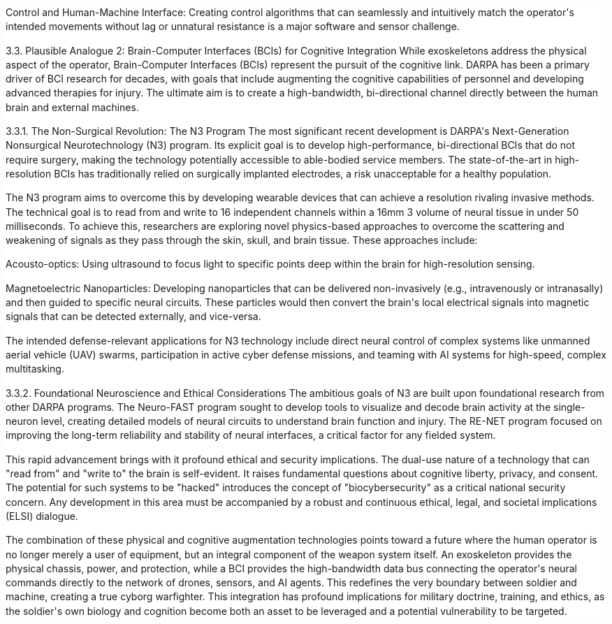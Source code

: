 Control and Human-Machine Interface: Creating control algorithms that can seamlessly and intuitively match the operator's intended movements without lag or unnatural resistance is a major software and sensor challenge.   

3.3. Plausible Analogue 2: Brain-Computer Interfaces (BCIs) for Cognitive Integration
While exoskeletons address the physical aspect of the operator, Brain-Computer Interfaces (BCIs) represent the pursuit of the cognitive link. DARPA has been a primary driver of BCI research for decades, with goals that include augmenting the cognitive capabilities of personnel and developing advanced therapies for injury. The ultimate aim is to create a high-bandwidth, bi-directional channel directly between the human brain and external machines.   

3.3.1. The Non-Surgical Revolution: The N3 Program
The most significant recent development is DARPA's Next-Generation Nonsurgical Neurotechnology (N3) program. Its explicit goal is to develop high-performance, bi-directional BCIs that do not require surgery, making the technology potentially accessible to able-bodied service members. The state-of-the-art in high-resolution BCIs has traditionally relied on surgically implanted electrodes, a risk unacceptable for a healthy population.   

The N3 program aims to overcome this by developing wearable devices that can achieve a resolution rivaling invasive methods. The technical goal is to read from and write to 16 independent channels within a 16mm 
3
  volume of neural tissue in under 50 milliseconds. To achieve this, researchers are exploring novel physics-based approaches to overcome the scattering and weakening of signals as they pass through the skin, skull, and brain tissue. These approaches include:   

Acousto-optics: Using ultrasound to focus light to specific points deep within the brain for high-resolution sensing.   

Magnetoelectric Nanoparticles: Developing nanoparticles that can be delivered non-invasively (e.g., intravenously or intranasally) and then guided to specific neural circuits. These particles would then convert the brain's local electrical signals into magnetic signals that can be detected externally, and vice-versa.   

The intended defense-relevant applications for N3 technology include direct neural control of complex systems like unmanned aerial vehicle (UAV) swarms, participation in active cyber defense missions, and teaming with AI systems for high-speed, complex multitasking.   

3.3.2. Foundational Neuroscience and Ethical Considerations
The ambitious goals of N3 are built upon foundational research from other DARPA programs. The Neuro-FAST program sought to develop tools to visualize and decode brain activity at the single-neuron level, creating detailed models of neural circuits to understand brain function and injury. The RE-NET program focused on improving the long-term reliability and stability of neural interfaces, a critical factor for any fielded system.   

This rapid advancement brings with it profound ethical and security implications. The dual-use nature of a technology that can "read from" and "write to" the brain is self-evident. It raises fundamental questions about cognitive liberty, privacy, and consent. The potential for such systems to be "hacked" introduces the concept of "biocybersecurity" as a critical national security concern. Any development in this area must be accompanied by a robust and continuous ethical, legal, and societal implications (ELSI) dialogue.   

The combination of these physical and cognitive augmentation technologies points toward a future where the human operator is no longer merely a user of equipment, but an integral component of the weapon system itself. An exoskeleton provides the physical chassis, power, and protection, while a BCI provides the high-bandwidth data bus connecting the operator's neural commands directly to the network of drones, sensors, and AI agents. This redefines the very boundary between soldier and machine, creating a true cyborg warfighter. This integration has profound implications for military doctrine, training, and ethics, as the soldier's own biology and cognition become both an asset to be leveraged and a potential vulnerability to be targeted.
